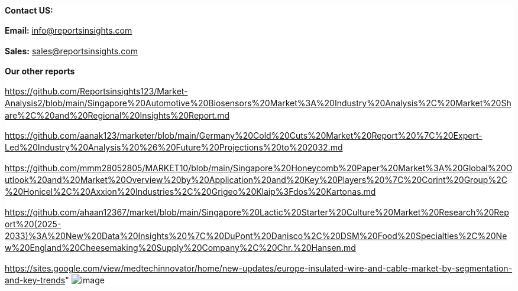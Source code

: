 <strong>Contact US:</strong>

<p class=><b>Email:</b> <a href=mailto:info@reportsinsights.com>info@reportsinsights.com</a></p>
<p class=><b>Sales:</b> <a href=mailto:sales@reportsinsights.com>sales@reportsinsights.com</a></p>

<strong>Our other reports</strong>

<a href=https://github.com/Reportsinsights123/Market-Analysis2/blob/main/Singapore%20Automotive%20Biosensors%20Market%3A%20Industry%20Analysis%2C%20Market%20Share%2C%20and%20Regional%20Insights%20Report.md>https://github.com/Reportsinsights123/Market-Analysis2/blob/main/Singapore%20Automotive%20Biosensors%20Market%3A%20Industry%20Analysis%2C%20Market%20Share%2C%20and%20Regional%20Insights%20Report.md</a>

<a href=https://github.com/aanak123/marketer/blob/main/Germany%20Cold%20Cuts%20Market%20Report%20%7C%20Expert-Led%20Industry%20Analysis%20%26%20Future%20Projections%20to%202032.md>https://github.com/aanak123/marketer/blob/main/Germany%20Cold%20Cuts%20Market%20Report%20%7C%20Expert-Led%20Industry%20Analysis%20%26%20Future%20Projections%20to%202032.md</a>

<a href=https://github.com/mmm28052805/MARKET10/blob/main/Singapore%20Honeycomb%20Paper%20Market%3A%20Global%20Outlook%20and%20Market%20Overview%20by%20Application%20and%20Key%20Players%20%7C%20Corint%20Group%2C%20Honicel%2C%20Axxion%20Industries%2C%20Grigeo%20Klaip%3Fdos%20Kartonas.md>https://github.com/mmm28052805/MARKET10/blob/main/Singapore%20Honeycomb%20Paper%20Market%3A%20Global%20Outlook%20and%20Market%20Overview%20by%20Application%20and%20Key%20Players%20%7C%20Corint%20Group%2C%20Honicel%2C%20Axxion%20Industries%2C%20Grigeo%20Klaip%3Fdos%20Kartonas.md</a>

<a href=https://github.com/ahaan12367/market/blob/main/Singapore%20Lactic%20Starter%20Culture%20Market%20Research%20Report%20(2025-2033)%3A%20New%20Data%20Insights%20%7C%20DuPont%20Danisco%2C%20DSM%20Food%20Specialties%2C%20New%20England%20Cheesemaking%20Supply%20Company%2C%20Chr.%20Hansen.md>https://github.com/ahaan12367/market/blob/main/Singapore%20Lactic%20Starter%20Culture%20Market%20Research%20Report%20(2025-2033)%3A%20New%20Data%20Insights%20%7C%20DuPont%20Danisco%2C%20DSM%20Food%20Specialties%2C%20New%20England%20Cheesemaking%20Supply%20Company%2C%20Chr.%20Hansen.md</a>

<a href=https://sites.google.com/view/medtechinnovator/home/new-updates/europe-insulated-wire-and-cable-market-by-segmentation-and-key-trends>https://sites.google.com/view/medtechinnovator/home/new-updates/europe-insulated-wire-and-cable-market-by-segmentation-and-key-trends</a>"
![image](https://github.com/user-attachments/assets/4e9ef87c-a574-410d-901b-1b4dc11e886a)
